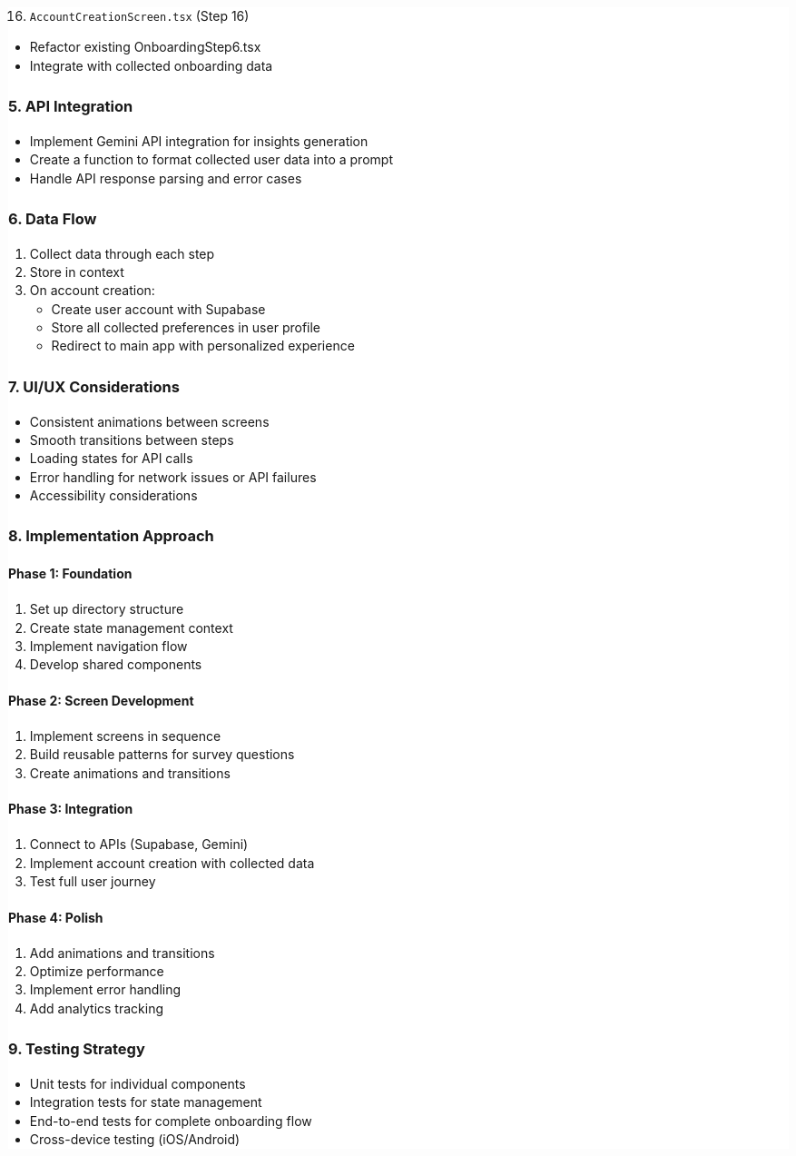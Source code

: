 16. `AccountCreationScreen.tsx` (Step 16)
   - Refactor existing OnboardingStep6.tsx
   - Integrate with collected onboarding data

### 5. API Integration
- Implement Gemini API integration for insights generation
- Create a function to format collected user data into a prompt
- Handle API response parsing and error cases

### 6. Data Flow

1. Collect data through each step
2. Store in context
3. On account creation:
   - Create user account with Supabase
   - Store all collected preferences in user profile
   - Redirect to main app with personalized experience

### 7. UI/UX Considerations
- Consistent animations between screens
- Smooth transitions between steps
- Loading states for API calls
- Error handling for network issues or API failures
- Accessibility considerations

### 8. Implementation Approach

#### Phase 1: Foundation
1. Set up directory structure
2. Create state management context
3. Implement navigation flow
4. Develop shared components

#### Phase 2: Screen Development
1. Implement screens in sequence
2. Build reusable patterns for survey questions
3. Create animations and transitions

#### Phase 3: Integration
1. Connect to APIs (Supabase, Gemini)
2. Implement account creation with collected data
3. Test full user journey

#### Phase 4: Polish
1. Add animations and transitions
2. Optimize performance
3. Implement error handling
4. Add analytics tracking

### 9. Testing Strategy
- Unit tests for individual components
- Integration tests for state management
- End-to-end tests for complete onboarding flow
- Cross-device testing (iOS/Android)
